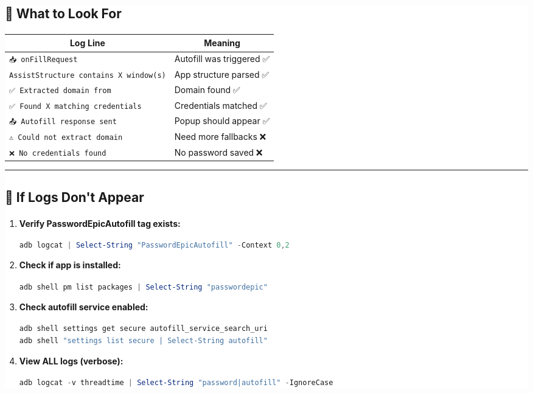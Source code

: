 
## 📍 What to Look For

| Log Line                               | Meaning                   |
| -------------------------------------- | ------------------------- |
| `📥 onFillRequest`                     | Autofill was triggered ✅ |
| `AssistStructure contains X window(s)` | App structure parsed ✅   |
| `✅ Extracted domain from`             | Domain found ✅           |
| `✅ Found X matching credentials`      | Credentials matched ✅    |
| `📤 Autofill response sent`            | Popup should appear ✅    |
| `⚠️ Could not extract domain`          | Need more fallbacks ❌    |
| `❌ No credentials found`              | No password saved ❌      |

---

## 🚨 If Logs Don't Appear

1. **Verify PasswordEpicAutofill tag exists:**

   ```powershell
   adb logcat | Select-String "PasswordEpicAutofill" -Context 0,2
   ```

2. **Check if app is installed:**

   ```powershell
   adb shell pm list packages | Select-String "passwordepic"
   ```

3. **Check autofill service enabled:**

   ```powershell
   adb shell settings get secure autofill_service_search_uri
   adb shell "settings list secure | Select-String autofill"
   ```

4. **View ALL logs (verbose):**
   ```powershell
   adb logcat -v threadtime | Select-String "password|autofill" -IgnoreCase
   ```
